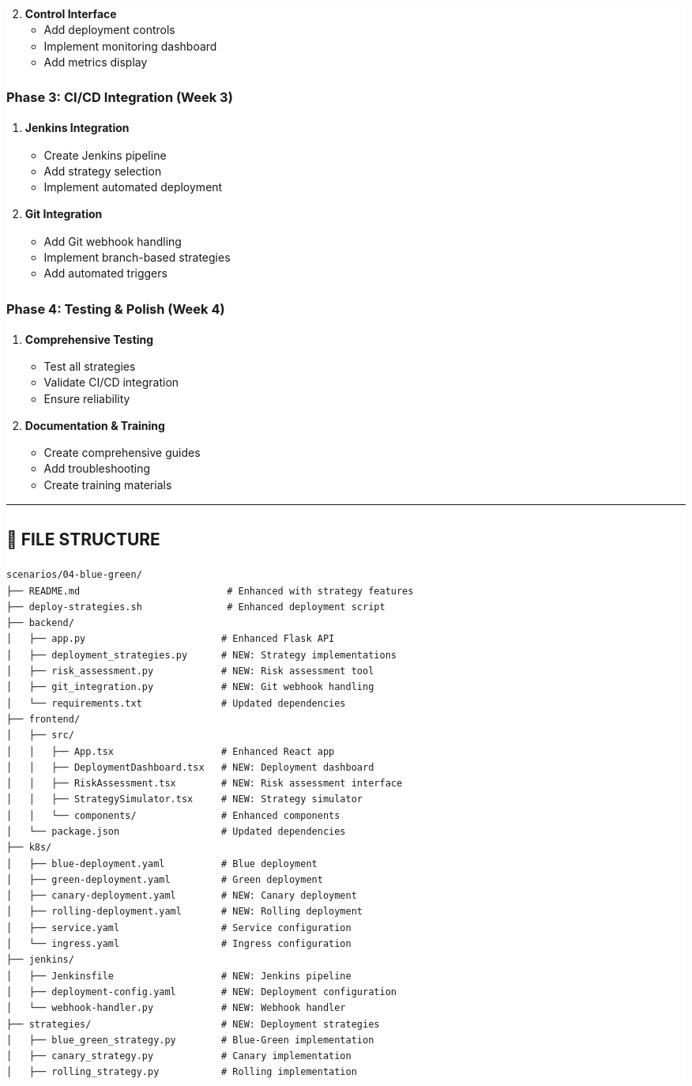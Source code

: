 2. **Control Interface**
   - Add deployment controls
   - Implement monitoring dashboard
   - Add metrics display

### **Phase 3: CI/CD Integration (Week 3)**
1. **Jenkins Integration**
   - Create Jenkins pipeline
   - Add strategy selection
   - Implement automated deployment

2. **Git Integration**
   - Add Git webhook handling
   - Implement branch-based strategies
   - Add automated triggers

### **Phase 4: Testing & Polish (Week 4)**
1. **Comprehensive Testing**
   - Test all strategies
   - Validate CI/CD integration
   - Ensure reliability

2. **Documentation & Training**
   - Create comprehensive guides
   - Add troubleshooting
   - Create training materials

---

## 📁 **FILE STRUCTURE**

```
scenarios/04-blue-green/
├── README.md                          # Enhanced with strategy features
├── deploy-strategies.sh               # Enhanced deployment script
├── backend/
│   ├── app.py                        # Enhanced Flask API
│   ├── deployment_strategies.py      # NEW: Strategy implementations
│   ├── risk_assessment.py            # NEW: Risk assessment tool
│   ├── git_integration.py            # NEW: Git webhook handling
│   └── requirements.txt              # Updated dependencies
├── frontend/
│   ├── src/
│   │   ├── App.tsx                   # Enhanced React app
│   │   ├── DeploymentDashboard.tsx   # NEW: Deployment dashboard
│   │   ├── RiskAssessment.tsx        # NEW: Risk assessment interface
│   │   ├── StrategySimulator.tsx     # NEW: Strategy simulator
│   │   └── components/               # Enhanced components
│   └── package.json                  # Updated dependencies
├── k8s/
│   ├── blue-deployment.yaml          # Blue deployment
│   ├── green-deployment.yaml         # Green deployment
│   ├── canary-deployment.yaml        # NEW: Canary deployment
│   ├── rolling-deployment.yaml       # NEW: Rolling deployment
│   ├── service.yaml                  # Service configuration
│   └── ingress.yaml                  # Ingress configuration
├── jenkins/
│   ├── Jenkinsfile                   # NEW: Jenkins pipeline
│   ├── deployment-config.yaml        # NEW: Deployment configuration
│   └── webhook-handler.py            # NEW: Webhook handler
├── strategies/                       # NEW: Deployment strategies
│   ├── blue_green_strategy.py        # Blue-Green implementation
│   ├── canary_strategy.py            # Canary implementation
│   ├── rolling_strategy.py           # Rolling implementation
```